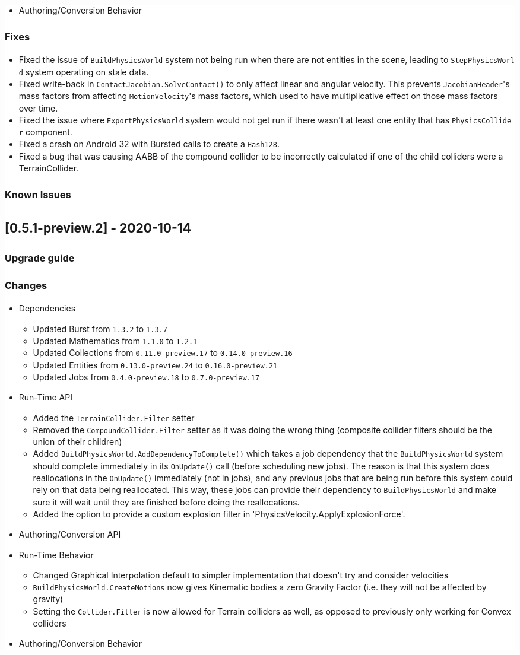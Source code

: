 * Authoring/Conversion Behavior

### Fixes
* Fixed the issue of `BuildPhysicsWorld` system not being run when there are not entities in the scene, leading to `StepPhysicsWorld` system operating on stale data.
* Fixed write-back in `ContactJacobian.SolveContact()` to only affect linear and angular velocity. This prevents `JacobianHeader`'s mass factors from affecting `MotionVelocity`'s mass factors, which used to have multiplicative effect on those mass factors over time.
* Fixed the issue where `ExportPhysicsWorld` system would not get run if there wasn't at least one entity that has `PhysicsCollider` component.
* Fixed a crash on Android 32 with Bursted calls to create a `Hash128`.
* Fixed a bug that was causing AABB of the compound collider to be incorrectly calculated if one of the child colliders were a TerrainCollider.

### Known Issues

## [0.5.1-preview.2] - 2020-10-14

### Upgrade guide

### Changes

* Dependencies
    * Updated Burst from `1.3.2` to `1.3.7`
    * Updated Mathematics from `1.1.0` to `1.2.1`
    * Updated Collections from `0.11.0-preview.17` to `0.14.0-preview.16`
    * Updated Entities from `0.13.0-preview.24` to `0.16.0-preview.21`
    * Updated Jobs from `0.4.0-preview.18` to `0.7.0-preview.17`

* Run-Time API
    * Added the `TerrainCollider.Filter` setter
    * Removed the `CompoundCollider.Filter` setter as it was doing the wrong thing (composite collider filters should be the union of their children)
    * Added `BuildPhysicsWorld.AddDependencyToComplete()` which takes a job dependency that the `BuildPhysicsWorld` system should complete immediately in its `OnUpdate()` call (before scheduling new jobs). The reason is that this system does reallocations in the `OnUpdate()` immediately (not in jobs), and any previous jobs that are being run before this system could rely on that data being reallocated. This way, these jobs can provide their dependency to `BuildPhysicsWorld` and make sure it will wait until they are finished before doing the reallocations.
	* Added the option to provide a custom explosion filter in 'PhysicsVelocity.ApplyExplosionForce'.

* Authoring/Conversion API

* Run-Time Behavior
    * Changed Graphical Interpolation default to simpler implementation that doesn't try and consider velocities
    * `BuildPhysicsWorld.CreateMotions` now gives Kinematic bodies a zero Gravity Factor (i.e. they will not be affected by gravity)
    * Setting the `Collider.Filter` is now allowed for Terrain colliders as well, as opposed to previously only working for Convex colliders

* Authoring/Conversion Behavior
